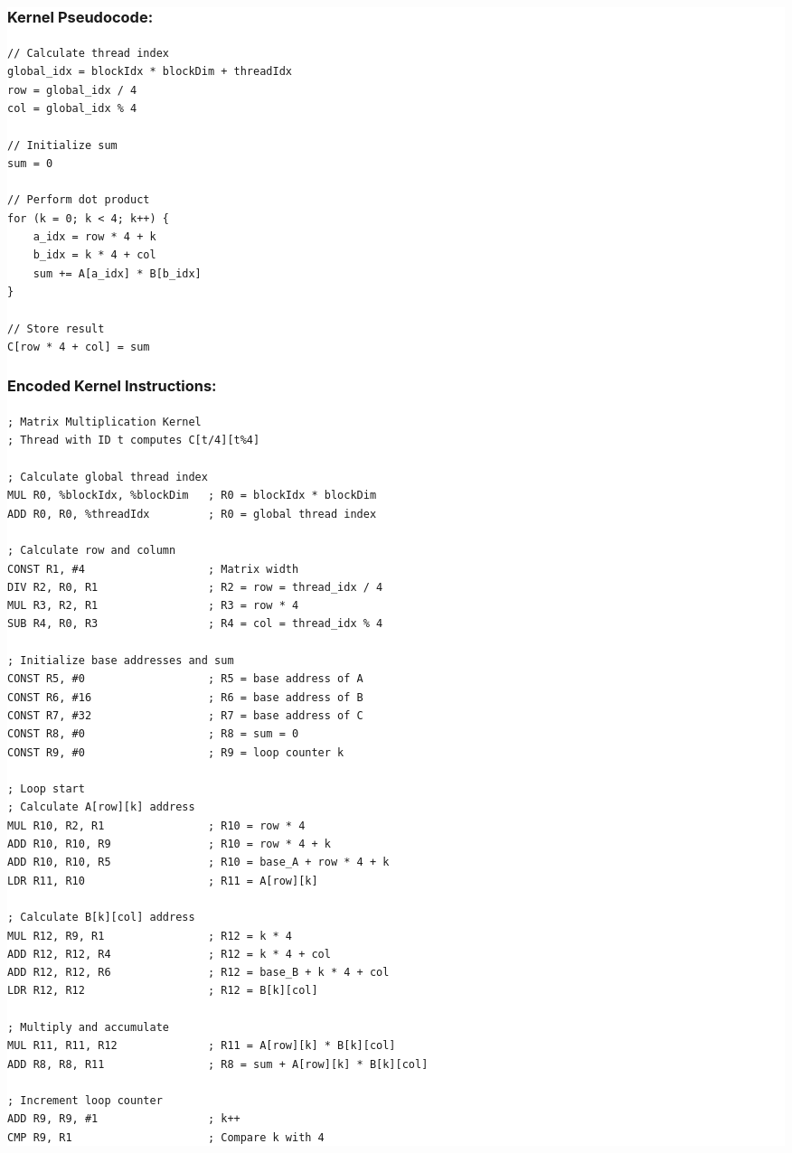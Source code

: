 ### Kernel Pseudocode:
```
// Calculate thread index
global_idx = blockIdx * blockDim + threadIdx
row = global_idx / 4
col = global_idx % 4

// Initialize sum
sum = 0

// Perform dot product
for (k = 0; k < 4; k++) {
    a_idx = row * 4 + k
    b_idx = k * 4 + col
    sum += A[a_idx] * B[b_idx]
}

// Store result
C[row * 4 + col] = sum
```

### Encoded Kernel Instructions:

```
; Matrix Multiplication Kernel
; Thread with ID t computes C[t/4][t%4]

; Calculate global thread index
MUL R0, %blockIdx, %blockDim   ; R0 = blockIdx * blockDim
ADD R0, R0, %threadIdx         ; R0 = global thread index

; Calculate row and column
CONST R1, #4                   ; Matrix width
DIV R2, R0, R1                 ; R2 = row = thread_idx / 4
MUL R3, R2, R1                 ; R3 = row * 4
SUB R4, R0, R3                 ; R4 = col = thread_idx % 4

; Initialize base addresses and sum
CONST R5, #0                   ; R5 = base address of A
CONST R6, #16                  ; R6 = base address of B
CONST R7, #32                  ; R7 = base address of C
CONST R8, #0                   ; R8 = sum = 0
CONST R9, #0                   ; R9 = loop counter k

; Loop start
; Calculate A[row][k] address
MUL R10, R2, R1                ; R10 = row * 4
ADD R10, R10, R9               ; R10 = row * 4 + k
ADD R10, R10, R5               ; R10 = base_A + row * 4 + k
LDR R11, R10                   ; R11 = A[row][k]

; Calculate B[k][col] address
MUL R12, R9, R1                ; R12 = k * 4
ADD R12, R12, R4               ; R12 = k * 4 + col
ADD R12, R12, R6               ; R12 = base_B + k * 4 + col
LDR R12, R12                   ; R12 = B[k][col]

; Multiply and accumulate
MUL R11, R11, R12              ; R11 = A[row][k] * B[k][col]
ADD R8, R8, R11                ; R8 = sum + A[row][k] * B[k][col]

; Increment loop counter
ADD R9, R9, #1                 ; k++
CMP R9, R1                     ; Compare k with 4
```